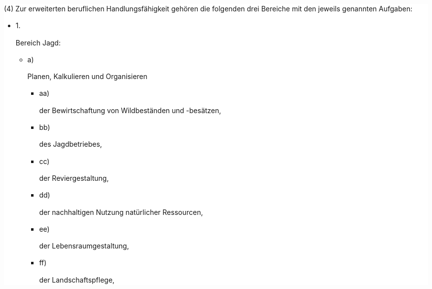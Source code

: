 <div class="jurAbsatz">

(4) Zur erweiterten beruflichen Handlungsfähigkeit gehören die folgenden
drei Bereiche mit den jeweils genannten Aufgaben:

  - 1\.
    
    <div>
    
    Bereich Jagd:
    
      - a)
        
        <div>
        
        Planen, Kalkulieren und Organisieren
        
          - aa)
            
            <div>
            
            der Bewirtschaftung von Wildbeständen und -besätzen,
            
            </div>
        
          - bb)
            
            <div>
            
            des Jagdbetriebes,
            
            </div>
        
          - cc)
            
            <div>
            
            der Reviergestaltung,
            
            </div>
        
          - dd)
            
            <div>
            
            der nachhaltigen Nutzung natürlicher Ressourcen,
            
            </div>
        
          - ee)
            
            <div>
            
            der Lebensraumgestaltung,
            
            </div>
        
          - ff)
            
            <div>
            
            der Landschaftspflege,
            
            </div>
        